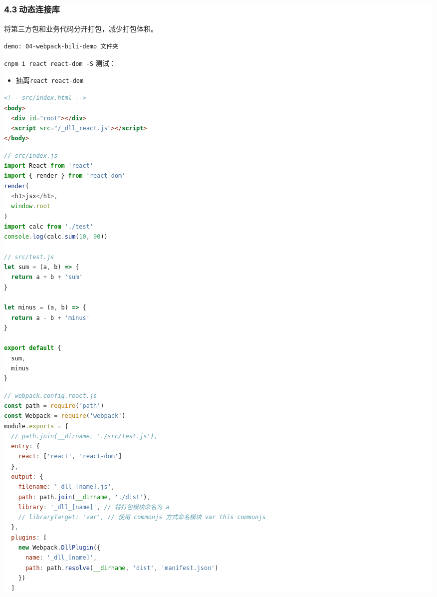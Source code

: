 

### 4.3 动态连接库

将第三方包和业务代码分开打包，减少打包体积。

`demo: 04-webpack-bili-demo 文件夹`

`cnpm i react react-dom -S` 测试：

+ 抽离`react react-dom`

```html
<!-- src/index.html -->
<body>
  <div id="root"></div>
  <script src="/_dll_react.js"></script>
</body>
```

```js
// src/index.js
import React from 'react'
import { render } from 'react-dom'
render(
  <h1>jsx</h1>,
  window.root
)
import calc from './test'
console.log(calc.sum(10, 90))

// src/test.js
let sum = (a, b) => {
  return a + b + 'sum'
}

let minus = (a, b) => {
  return a - b + 'minus'
}

export default {
  sum,
  minus
}

```

```js
// webpack.config.react.js
const path = require('path')
const Webpack = require('webpack')
module.exports = {
  // path.join(__dirname, './src/test.js'),
  entry: {
    react: ['react', 'react-dom']
  },
  output: {
    filename: '_dll_[name].js',
    path: path.join(__dirname, './dist'),
    library: '_dll_[name]', // 将打包模块命名为 a
    // libraryTarget: 'var', // 使用 commonjs 方式命名模块 var this commonjs
  },
  plugins: [
    new Webpack.DllPlugin({
      name: '_dll_[name]',
      path: path.resolve(__dirname, 'dist', 'manifest.json')
    })
  ]
```